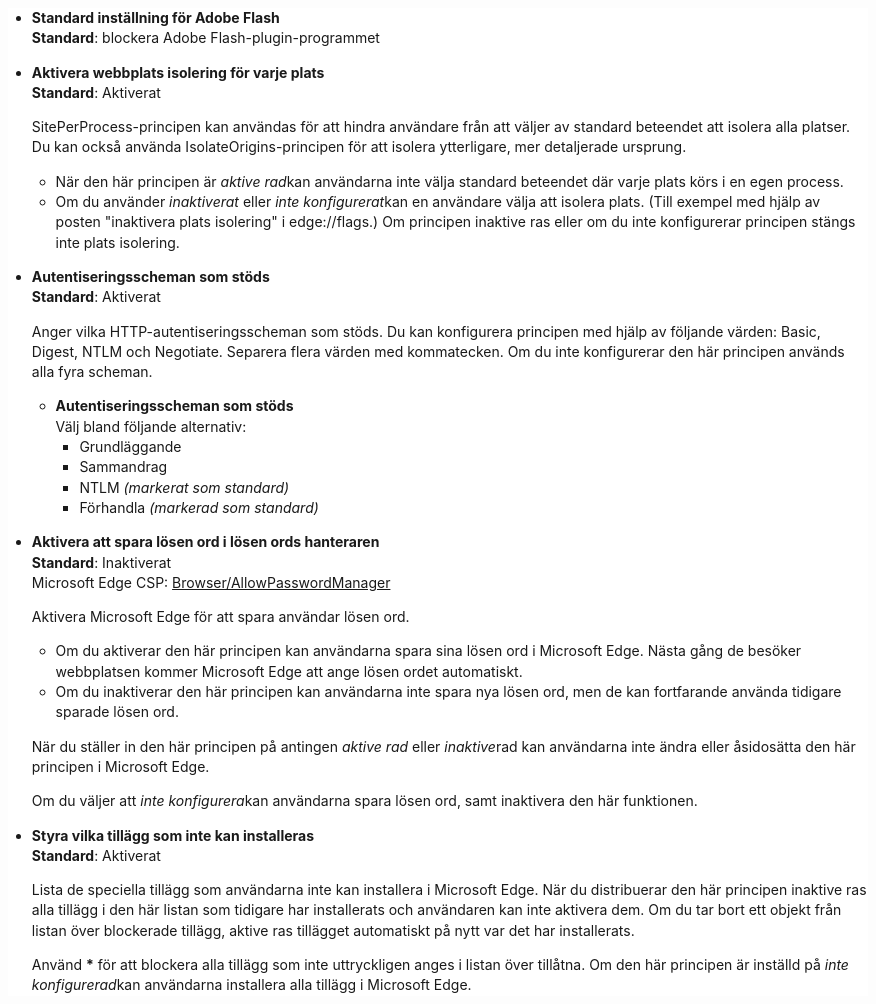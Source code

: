   - **Standard inställning för Adobe Flash**  
    **Standard**: blockera Adobe Flash-plugin-programmet

- **Aktivera webbplats isolering för varje plats**  
  **Standard**: Aktiverat  

  SitePerProcess-principen kan användas för att hindra användare från att väljer av standard beteendet att isolera alla platser. Du kan också använda IsolateOrigins-principen för att isolera ytterligare, mer detaljerade ursprung.

  - När den här principen är *aktive rad*kan användarna inte välja standard beteendet där varje plats körs i en egen process. 
  - Om du använder *inaktiverat* eller *inte konfigurerat*kan en användare välja att isolera plats. (Till exempel med hjälp av posten "inaktivera plats isolering" i edge://flags.) Om principen inaktive ras eller om du inte konfigurerar principen stängs inte plats isolering.

- **Autentiseringsscheman som stöds**  
  **Standard**: Aktiverat  

  Anger vilka HTTP-autentiseringsscheman som stöds. Du kan konfigurera principen med hjälp av följande värden: Basic, Digest, NTLM och Negotiate. Separera flera värden med kommatecken. Om du inte konfigurerar den här principen används alla fyra scheman.
 
  - **Autentiseringsscheman som stöds**  
    Välj bland följande alternativ: 
    - Grundläggande
    - Sammandrag
    - NTLM *(markerat som standard)*
    - Förhandla *(markerad som standard)*

- **Aktivera att spara lösen ord i lösen ords hanteraren**  
  **Standard**: Inaktiverat  
  Microsoft Edge CSP: [Browser/AllowPasswordManager](https://docs.microsoft.com/windows/client-management/mdm/policy-csp-browser#browser-allowpasswordmanager)  

  Aktivera Microsoft Edge för att spara användar lösen ord. 
  - Om du aktiverar den här principen kan användarna spara sina lösen ord i Microsoft Edge. Nästa gång de besöker webbplatsen kommer Microsoft Edge att ange lösen ordet automatiskt. 
  - Om du inaktiverar den här principen kan användarna inte spara nya lösen ord, men de kan fortfarande använda tidigare sparade lösen ord. 
  
  När du ställer in den här principen på antingen *aktive rad* eller *inaktive*rad kan användarna inte ändra eller åsidosätta den här principen i Microsoft Edge. 
  
  Om du väljer att *inte konfigurera*kan användarna spara lösen ord, samt inaktivera den här funktionen.

- **Styra vilka tillägg som inte kan installeras**  
  **Standard**: Aktiverat  

  Lista de speciella tillägg som användarna inte kan installera i Microsoft Edge. När du distribuerar den här principen inaktive ras alla tillägg i den här listan som tidigare har installerats och användaren kan inte aktivera dem. Om du tar bort ett objekt från listan över blockerade tillägg, aktive ras tillägget automatiskt på nytt var det har installerats.
  
  Använd **\*** för att blockera alla tillägg som inte uttryckligen anges i listan över tillåtna. Om den här principen är inställd på *inte konfigurerad*kan användarna installera alla tillägg i Microsoft Edge. 
  